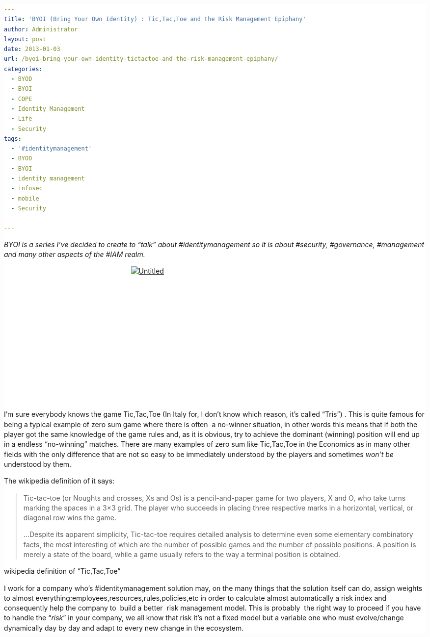 ```yaml
---
title: 'BYOI (Bring Your Own Identity) : Tic,Tac,Toe and the Risk Management Epiphany'
author: Administrator
layout: post
date: 2013-01-03
url: /byoi-bring-your-own-identity-tictactoe-and-the-risk-management-epiphany/
categories:
  - BYOD
  - BYOI
  - COPE
  - Identity Management
  - Life
  - Security
tags:
  - '#identitymanagement'
  - BYOD
  - BYOI
  - identity management
  - infosec
  - mobile
  - Security

---
```

_BYOI is a series I’ve decided to create to “talk” about #identitymanagement so it is about #security, #governance, #management and many other aspects of the #IAM realm._

[<img style="background-image: none; border-right-width: 0px; padding-left: 0px; padding-right: 0px; display: block; float: none; border-top-width: 0px; border-bottom-width: 0px; margin-left: auto; border-left-width: 0px; margin-right: auto; padding-top: 0px" title="Untitled" border="0" alt="Untitled" src="http://alfweb.com/blog/wp-content/uploads/2013/01/Untitled_thumb.jpg" width="343" height="278" />][1]

I’m sure everybody knows the game Tic,Tac,Toe (In Italy for, I don’t know which reason, it’s called “Tris”) . This is quite famous for being a typical example of zero sum game where there is often&#160; a no-winner situation, in other words this means that if both the player got the same knowledge of the game rules and, as it is obvious, try to achieve the dominant (winning) position will end up in a endless “no-winning” matches. There are many examples of zero sum like Tic,Tac,Toe in the Economics as in many other fields with the only difference that are not so easy to be immediately understood by the players and sometimes _won’t_ _be_&#160; understood by them.

The wikipedia definition of it says:

> Tic-tac-toe (or Noughts and crosses, Xs and Os) is a pencil-and-paper game for two players, X and O, who take turns marking the spaces in a 3×3 grid. The player who succeeds in placing three respective marks in a horizontal, vertical, or diagonal row wins the game.
> 
> …Despite its apparent simplicity, Tic-tac-toe requires detailed analysis to determine even some elementary combinatory facts, the most interesting of which are the number of possible games and the number of possible positions. A position is merely a state of the board, while a game usually refers to the way a terminal position is obtained.

wikipedia definition of “Tic,Tac,Toe”

I work for a company who’s #identitymanagement solution may, on the many things that the solution itself can do, assign weights to almost everything:employees,resources,rules,policies,etc in order to calculate almost automatically a risk index and consequently help the company to&#160; build a better&#160; risk management model. This is probably&#160; the right way to proceed if you have to handle the “_risk_” in your company, we all know that risk it’s not a fixed model but a variable one who must evolve/change dynamically day by day and adapt to every new change in the ecosystem.


 [1]: http://alfweb.com/blog/wp-content/uploads/2013/01/Untitled.jpg
 [2]: http://alfweb.com/blog/wp-content/uploads/2013/01/1.jpg
 [3]: http://alfweb.com/blog/wp-content/uploads/2013/01/3.jpg
 [4]: http://alfweb.com/blog/wp-content/uploads/2013/01/6.jpg